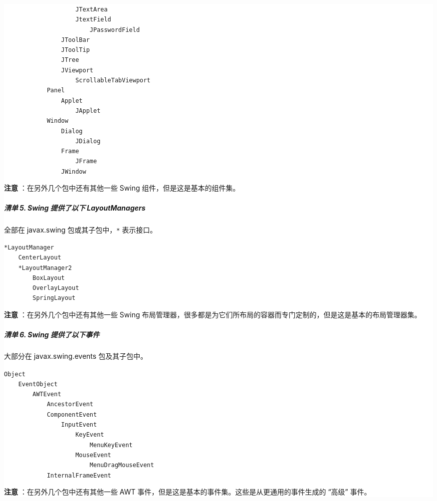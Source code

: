 ```
                    JTextArea
                    JtextField
                        JPasswordField
                JToolBar
                JToolTip
                JTree
                JViewport
                    ScrollableTabViewport
            Panel
                Applet
                    JApplet
            Window
                Dialog
                    JDialog
                Frame
                    JFrame
                JWindow 
```

**注意** ：在另外几个包中还有其他一些 Swing 组件，但是这是基本的组件集。

##### 清单 5\. Swing 提供了以下 LayoutManagers

全部在 javax.swing 包或其子包中，`*` 表示接口。

```
*LayoutManager
    CenterLayout
    *LayoutManager2
        BoxLayout
        OverlayLayout
        SpringLayout 
```

**注意** ：在另外几个包中还有其他一些 Swing 布局管理器，很多都是为它们所布局的容器而专门定制的，但是这是基本的布局管理器集。

##### 清单 6\. Swing 提供了以下事件

大部分在 javax.swing.events 包及其子包中。

```
Object
    EventObject
        AWTEvent
            AncestorEvent
            ComponentEvent
                InputEvent
                    KeyEvent
                        MenuKeyEvent
                    MouseEvent
                        MenuDragMouseEvent
            InternalFrameEvent 
```

**注意** ：在另外几个包中还有其他一些 AWT 事件，但是这是基本的事件集。这些是从更通用的事件生成的 “高级” 事件。
